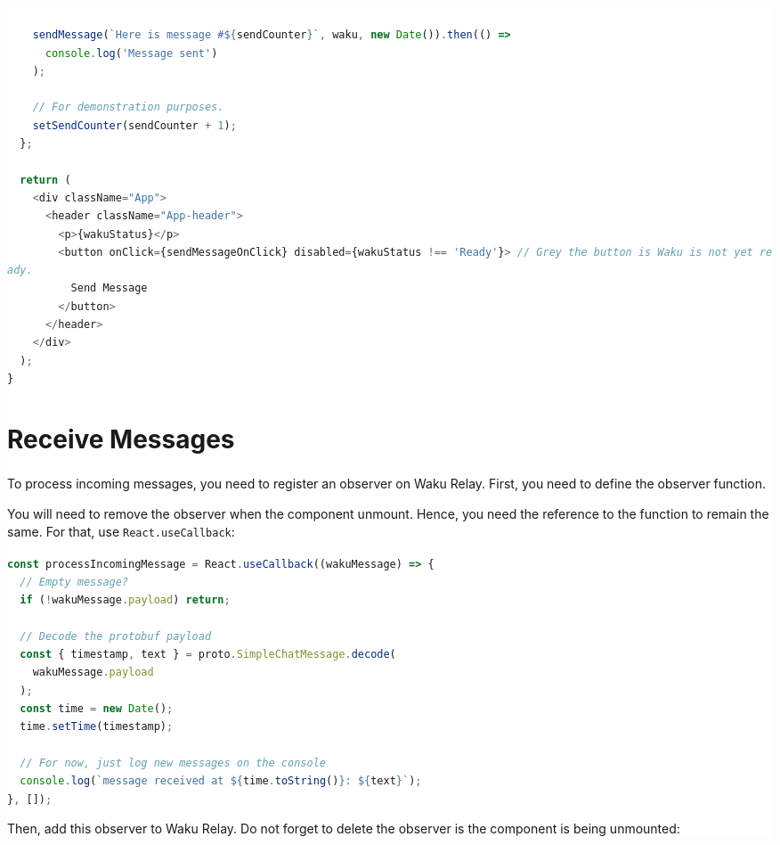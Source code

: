 ```js

    sendMessage(`Here is message #${sendCounter}`, waku, new Date()).then(() =>
      console.log('Message sent')
    );

    // For demonstration purposes.
    setSendCounter(sendCounter + 1);
  };

  return (
    <div className="App">
      <header className="App-header">
        <p>{wakuStatus}</p>
        <button onClick={sendMessageOnClick} disabled={wakuStatus !== 'Ready'}> // Grey the button is Waku is not yet ready.
          Send Message
        </button>
      </header>
    </div>
  );
}
```

# Receive Messages

To process incoming messages, you need to register an observer on Waku Relay.
First, you need to define the observer function.

You will need to remove the observer when the component unmount.
Hence, you need the reference to the function to remain the same.
For that, use `React.useCallback`:

```js
const processIncomingMessage = React.useCallback((wakuMessage) => {
  // Empty message?
  if (!wakuMessage.payload) return;

  // Decode the protobuf payload
  const { timestamp, text } = proto.SimpleChatMessage.decode(
    wakuMessage.payload
  );
  const time = new Date();
  time.setTime(timestamp);

  // For now, just log new messages on the console
  console.log(`message received at ${time.toString()}: ${text}`);
}, []);
```

Then, add this observer to Waku Relay.
Do not forget to delete the observer is the component is being unmounted:
